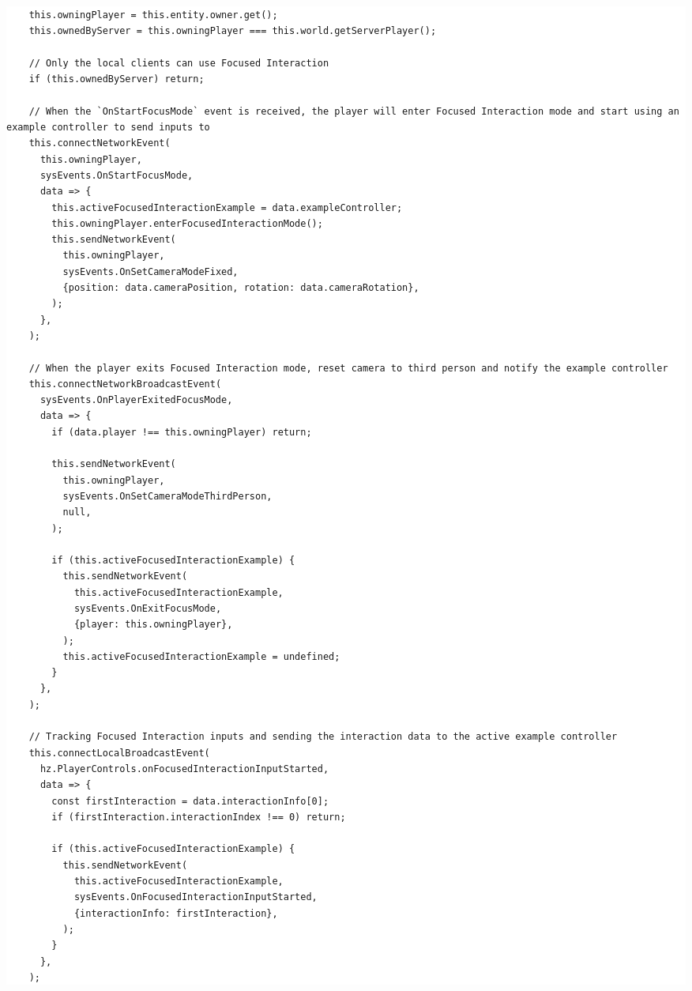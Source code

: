 ```
    this.owningPlayer = this.entity.owner.get();
    this.ownedByServer = this.owningPlayer === this.world.getServerPlayer();

    // Only the local clients can use Focused Interaction
    if (this.ownedByServer) return;

    // When the `OnStartFocusMode` event is received, the player will enter Focused Interaction mode and start using an example controller to send inputs to
    this.connectNetworkEvent(
      this.owningPlayer,
      sysEvents.OnStartFocusMode,
      data => {
        this.activeFocusedInteractionExample = data.exampleController;
        this.owningPlayer.enterFocusedInteractionMode();
        this.sendNetworkEvent(
          this.owningPlayer,
          sysEvents.OnSetCameraModeFixed,
          {position: data.cameraPosition, rotation: data.cameraRotation},
        );
      },
    );

    // When the player exits Focused Interaction mode, reset camera to third person and notify the example controller
    this.connectNetworkBroadcastEvent(
      sysEvents.OnPlayerExitedFocusMode,
      data => {
        if (data.player !== this.owningPlayer) return;

        this.sendNetworkEvent(
          this.owningPlayer,
          sysEvents.OnSetCameraModeThirdPerson,
          null,
        );

        if (this.activeFocusedInteractionExample) {
          this.sendNetworkEvent(
            this.activeFocusedInteractionExample,
            sysEvents.OnExitFocusMode,
            {player: this.owningPlayer},
          );
          this.activeFocusedInteractionExample = undefined;
        }
      },
    );

    // Tracking Focused Interaction inputs and sending the interaction data to the active example controller
    this.connectLocalBroadcastEvent(
      hz.PlayerControls.onFocusedInteractionInputStarted,
      data => {
        const firstInteraction = data.interactionInfo[0];
        if (firstInteraction.interactionIndex !== 0) return;

        if (this.activeFocusedInteractionExample) {
          this.sendNetworkEvent(
            this.activeFocusedInteractionExample,
            sysEvents.OnFocusedInteractionInputStarted,
            {interactionInfo: firstInteraction},
          );
        }
      },
    );
```